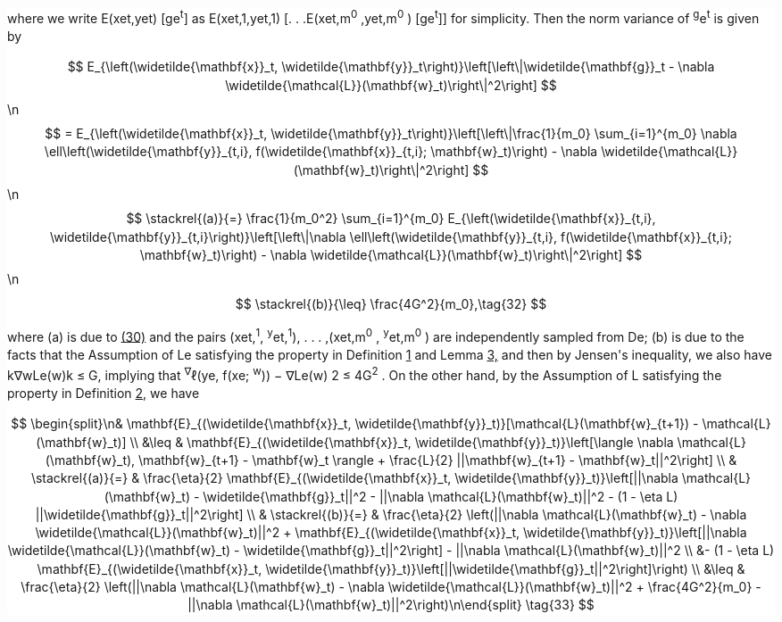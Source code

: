 where we write E(xet,yet) [ge<sup>t</sup>] as E(xet,1,yet,1) [. . .E(xet,m<sup>0</sup> ,yet,m<sup>0</sup> ) [ge<sup>t</sup>]] for simplicity. Then the norm variance of <sup>g</sup>e<sup>t</sup> is given by

$$
E_{\left(\widetilde{\mathbf{x}}_t, \widetilde{\mathbf{y}}_t\right)}\left[\left\|\widetilde{\mathbf{g}}_t - \nabla \widetilde{\mathcal{L}}(\mathbf{w}_t)\right\|^2\right]
$$
\n
$$
= E_{\left(\widetilde{\mathbf{x}}_t, \widetilde{\mathbf{y}}_t\right)}\left[\left\|\frac{1}{m_0} \sum_{i=1}^{m_0} \nabla \ell\left(\widetilde{\mathbf{y}}_{t,i}, f(\widetilde{\mathbf{x}}_{t,i}; \mathbf{w}_t)\right) - \nabla \widetilde{\mathcal{L}}(\mathbf{w}_t)\right\|^2\right]
$$
\n
$$
\stackrel{(a)}{=} \frac{1}{m_0^2} \sum_{i=1}^{m_0} E_{\left(\widetilde{\mathbf{x}}_{t,i}, \widetilde{\mathbf{y}}_{t,i}\right)}\left[\left\|\nabla \ell\left(\widetilde{\mathbf{y}}_{t,i}, f(\widetilde{\mathbf{x}}_{t,i}; \mathbf{w}_t)\right) - \nabla \widetilde{\mathcal{L}}(\mathbf{w}_t)\right\|^2\right]
$$
\n
$$
\stackrel{(b)}{\leq} \frac{4G^2}{m_0},\tag{32}
$$

where (a) is due to [\(30\)](#page-15-1) and the pairs (xet,<sup>1</sup>, <sup>y</sup>et,<sup>1</sup>), . . . ,(xet,m<sup>0</sup> , <sup>y</sup>et,m<sup>0</sup> ) are independently sampled from De; (b) is due to the facts that the Assumption of Le satisfying the property in Definition [1](#page-2-4) and Lemma [3,](#page-14-2) and then by Jensen's inequality, we also have k∇wLe(w)k ≤ G, implying that <sup>∇</sup>ℓ(ye, f(xe; <sup>w</sup>)) − ∇Le(w) 2 ≤ 4G<sup>2</sup> . On the other hand, by the Assumption of L satisfying the property in Definition [2,](#page-2-5) we have

$$
\begin{split}\n& \mathbf{E}_{(\widetilde{\mathbf{x}}_t, \widetilde{\mathbf{y}}_t)}[\mathcal{L}(\mathbf{w}_{t+1}) - \mathcal{L}(\mathbf{w}_t)] \\
&\leq & \mathbf{E}_{(\widetilde{\mathbf{x}}_t, \widetilde{\mathbf{y}}_t)}\left[\langle \nabla \mathcal{L}(\mathbf{w}_t), \mathbf{w}_{t+1} - \mathbf{w}_t \rangle + \frac{L}{2} ||\mathbf{w}_{t+1} - \mathbf{w}_t||^2\right] \\
& \stackrel{(a)}{=} & \frac{\eta}{2} \mathbf{E}_{(\widetilde{\mathbf{x}}_t, \widetilde{\mathbf{y}}_t)}\left[||\nabla \mathcal{L}(\mathbf{w}_t) - \widetilde{\mathbf{g}}_t||^2 - ||\nabla \mathcal{L}(\mathbf{w}_t)||^2 - (1 - \eta L) ||\widetilde{\mathbf{g}}_t||^2\right] \\
& \stackrel{(b)}{=} & \frac{\eta}{2} \left(||\nabla \mathcal{L}(\mathbf{w}_t) - \nabla \widetilde{\mathcal{L}}(\mathbf{w}_t)||^2 + \mathbf{E}_{(\widetilde{\mathbf{x}}_t, \widetilde{\mathbf{y}}_t)}\left[||\nabla \widetilde{\mathcal{L}}(\mathbf{w}_t) - \widetilde{\mathbf{g}}_t||^2\right] - ||\nabla \mathcal{L}(\mathbf{w}_t)||^2 \\
&- (1 - \eta L) \mathbf{E}_{(\widetilde{\mathbf{x}}_t, \widetilde{\mathbf{y}}_t)}\left[||\widetilde{\mathbf{g}}_t||^2\right]\right) \\
&\leq & \frac{\eta}{2} \left(||\nabla \mathcal{L}(\mathbf{w}_t) - \nabla \widetilde{\mathcal{L}}(\mathbf{w}_t)||^2 + \frac{4G^2}{m_0} - ||\nabla \mathcal{L}(\mathbf{w}_t)||^2\right)\n\end{split} \tag{33}
$$
